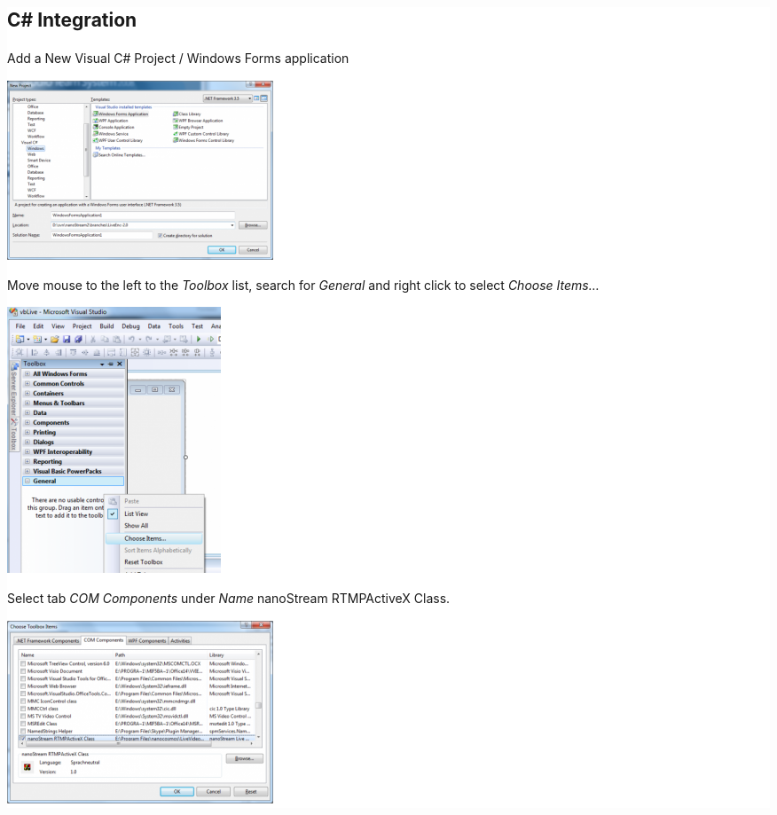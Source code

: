 

## C# Integration

Add a New Visual C# Project / Windows Forms application

![c_sharp_1](../../assets/nanostream/windows/c_sharp_1-300x202.png)

Move mouse to the left to the *Toolbox* list, search for *General* and right click to select *Choose Items…*

![c_sharp_2](../../assets/nanostream/windows/c_sharp_2-241x300.png)

Select tab *COM Components* under *Name* nanoStream RTMPActiveX Class.

![c_sharp_3](../../assets/nanostream/windows/c_sharp_3-300x206.png)
